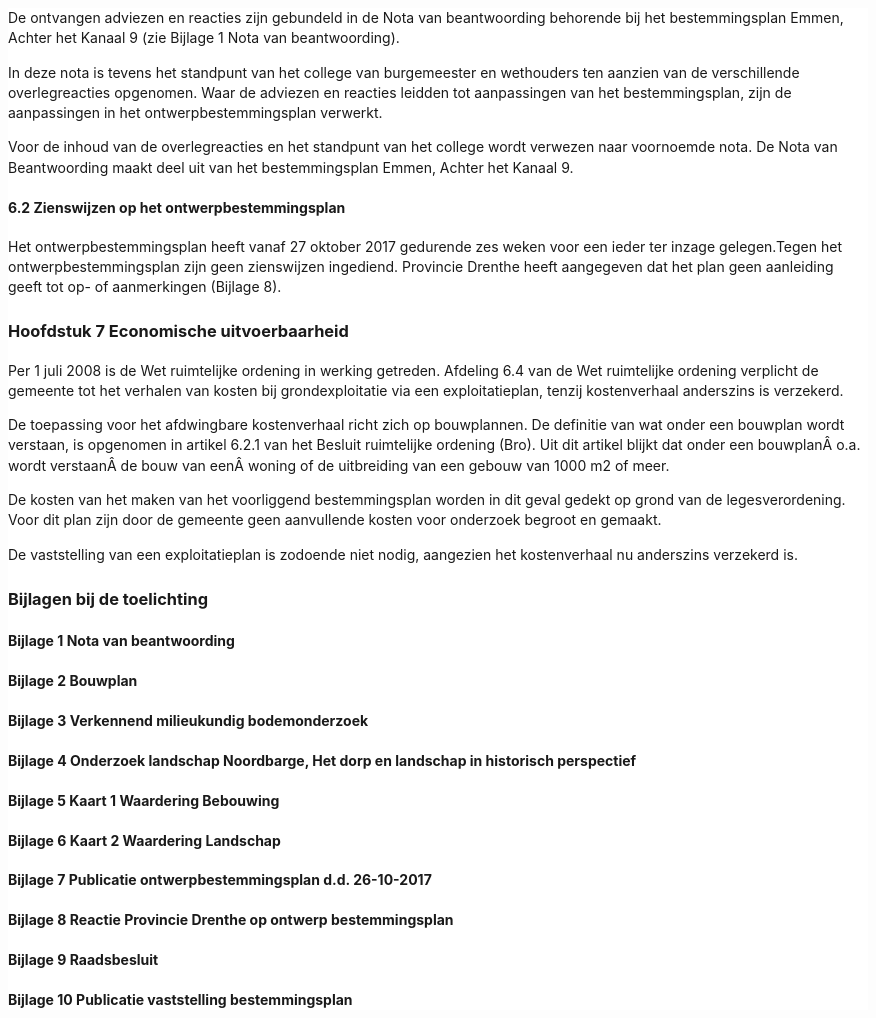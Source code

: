De ontvangen adviezen en reacties zijn gebundeld in de Nota van beantwoording behorende bij het bestemmingsplan Emmen, Achter het Kanaal 9 (zie Bijlage 1 Nota van beantwoording).

In deze nota is tevens het standpunt van het college van burgemeester en wethouders ten aanzien van de verschillende overlegreacties opgenomen. Waar de adviezen en reacties leidden tot aanpassingen van het bestemmingsplan, zijn de aanpassingen in het ontwerpbestemmingsplan verwerkt.

Voor de inhoud van de overlegreacties en het standpunt van het college wordt verwezen naar voornoemde nota. De Nota van Beantwoording maakt deel uit van het bestemmingsplan Emmen, Achter het Kanaal 9\.

#### 6\.2 Zienswijzen op het ontwerpbestemmingsplan

Het ontwerpbestemmingsplan heeft vanaf 27 oktober 2017 gedurende zes weken voor een ieder ter inzage gelegen.Tegen het ontwerpbestemmingsplan zijn geen zienswijzen ingediend. Provincie Drenthe heeft aangegeven dat het plan geen aanleiding geeft tot op\- of aanmerkingen (Bijlage 8).

### Hoofdstuk 7 Economische uitvoerbaarheid

Per 1 juli 2008 is de Wet ruimtelijke ordening in werking getreden. Afdeling 6\.4 van de Wet ruimtelijke ordening verplicht de gemeente tot het verhalen van kosten bij grondexploitatie via een exploitatieplan, tenzij kostenverhaal anderszins is verzekerd.

De toepassing voor het afdwingbare kostenverhaal richt zich op bouwplannen. De definitie van wat onder een bouwplan wordt verstaan, is opgenomen in artikel 6\.2\.1 van het Besluit ruimtelijke ordening (Bro). Uit dit artikel blijkt dat onder een bouwplanÂ o.a. wordt verstaanÂ de bouw van eenÂ woning of de uitbreiding van een gebouw van 1000 m2 of meer.

De kosten van het maken van het voorliggend bestemmingsplan worden in dit geval gedekt op grond van de legesverordening. Voor dit plan zijn door de gemeente geen aanvullende kosten voor onderzoek begroot en gemaakt.

De vaststelling van een exploitatieplan is zodoende niet nodig, aangezien het kostenverhaal nu anderszins verzekerd is.

### Bijlagen bij de toelichting

#### Bijlage 1 Nota van beantwoording

#### Bijlage 2 Bouwplan

#### Bijlage 3 Verkennend milieukundig bodemonderzoek

#### Bijlage 4 Onderzoek landschap Noordbarge, Het dorp en landschap in historisch perspectief

#### Bijlage 5 Kaart 1 Waardering Bebouwing

#### Bijlage 6 Kaart 2 Waardering Landschap

#### Bijlage 7 Publicatie ontwerpbestemmingsplan d.d. 26\-10\-2017

#### Bijlage 8 Reactie Provincie Drenthe op ontwerp bestemmingsplan

#### Bijlage 9 Raadsbesluit

#### Bijlage 10 Publicatie vaststelling bestemmingsplan